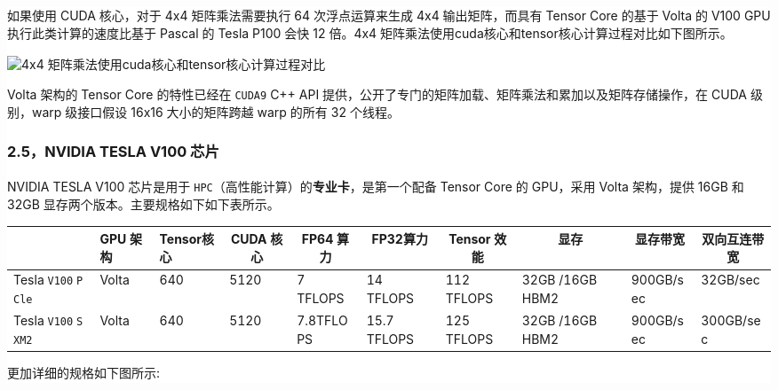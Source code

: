 如果使用 CUDA 核心，对于 4x4 矩阵乘法需要执行 64 次浮点运算来生成 4x4 输出矩阵，而具有 Tensor Core 的基于 Volta 的 V100 GPU 执行此类计算的速度比基于 Pascal 的 Tesla P100 会快 12 倍。4x4 矩阵乘法使用cuda核心和tensor核心计算过程对比如下图所示。

![4x4 矩阵乘法使用cuda核心和tensor核心计算过程对比](../images/nvidia_gpu/Volta-Tensor-Core_30fps_FINAL_994x559.gif)

Volta 架构的 Tensor Core 的特性已经在 `CUDA9` C++ API 提供，公开了专门的矩阵加载、矩阵乘法和累加以及矩阵存储操作，在 CUDA 级别，warp 级接口假设 16x16 大小的矩阵跨越 warp 的所有 32 个线程。

### 2.5，NVIDIA TESLA V100 芯片

NVIDIA TESLA V100 芯片是用于 `HPC`（高性能计算）的**专业卡**，是第一个配备 Tensor Core 的 GPU，采用 Volta 架构，提供 16GB 和 32GB 显存两个版本。主要规格如下如下表所示。

|                     | GPU 架构 | Tensor核心 | CUDA 核心 | FP64 算力 | FP32算力    | Tensor 效能 | 显存            | 显存带宽  | **双向互连带宽**  |
| :------------------ | :------- | :--------- | --------- | --------- | ----------- | ----------- | --------------- | --------- | --------- |
| Tesla `V100` `PCle` | Volta    | 640        | 5120      | 7 TFLOPS  | 14 TFLOPS   | 112 TFLOPS  | 32GB /16GB HBM2 | 900GB/sec | 32GB/sec  |
| Tesla `V100` `SXM2` | Volta    | 640        | 5120      | 7.8TFLOPS | 15.7 TFLOPS | 125 TFLOPS  | 32GB /16GB HBM2 | 900GB/sec | 300GB/sec |

更加详细的规格如下图所示:


